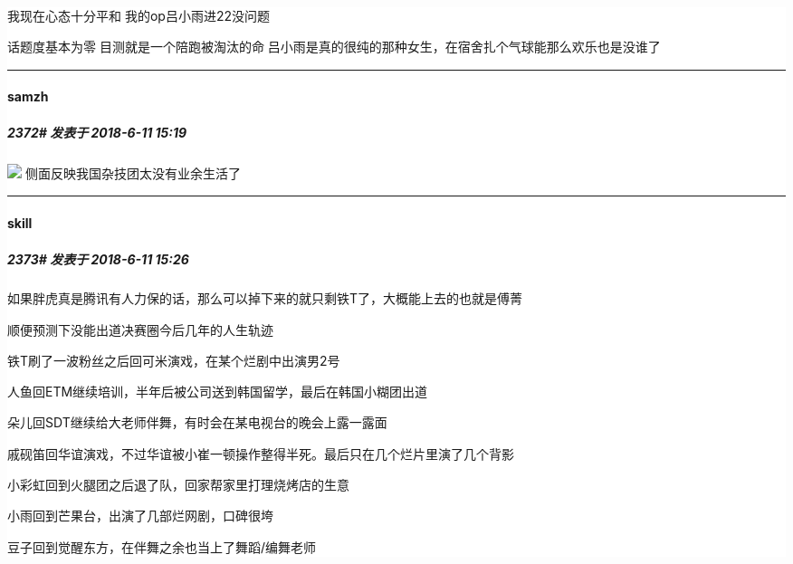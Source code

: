 我现在心态十分平和 我的op吕小雨进22没问题


话题度基本为零 目测就是一个陪跑被淘汰的命</blockquote>
吕小雨是真的很纯的那种女生，在宿舍扎个气球能那么欢乐也是没谁了







-----

####  samzh  
##### 2372#       发表于 2018-6-11 15:19



<img src="https://static.saraba1st.com/image/smiley/face2017/001.png" referrerpolicy="no-referrer"> 侧面反映我国杂技团太没有业余生活了







-----

####  skill  
##### 2373#       发表于 2018-6-11 15:26




如果胖虎真是腾讯有人力保的话，那么可以掉下来的就只剩铁T了，大概能上去的也就是傅菁

顺便预测下没能出道决赛圈今后几年的人生轨迹


铁T刷了一波粉丝之后回可米演戏，在某个烂剧中出演男2号

人鱼回ETM继续培训，半年后被公司送到韩国留学，最后在韩国小糊团出道

朵儿回SDT继续给大老师伴舞，有时会在某电视台的晚会上露一露面

戚砚笛回华谊演戏，不过华谊被小崔一顿操作整得半死。最后只在几个烂片里演了几个背影

小彩虹回到火腿团之后退了队，回家帮家里打理烧烤店的生意

小雨回到芒果台，出演了几部烂网剧，口碑很垮

豆子回到觉醒东方，在伴舞之余也当上了舞蹈/编舞老师

